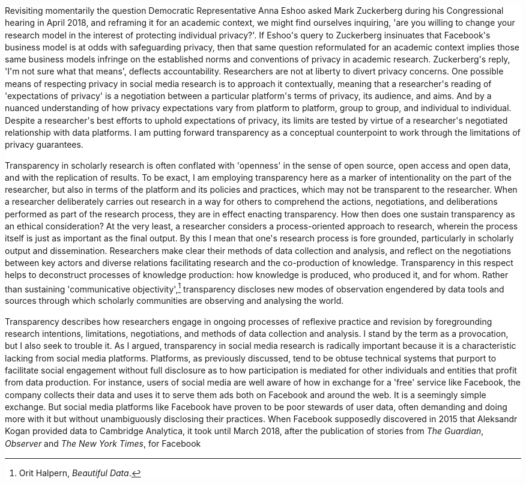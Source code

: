 Revisiting momentarily the question Democratic Representative Anna Eshoo
asked Mark Zuckerberg during his Congressional hearing in April 2018,
and reframing it for an academic context, we might find ourselves
inquiring, 'are you willing to change your research model in the
interest of protecting individual privacy?'. If Eshoo's query to
Zuckerberg insinuates that Facebook's business model is at odds with
safeguarding privacy, then that same question reformulated for an
academic context implies those same business models infringe on the
established norms and conventions of privacy in academic research.
Zuckerberg's reply, 'I'm not sure what that means', deflects
accountability. Researchers are not at liberty to divert privacy
concerns. One possible means of respecting privacy in social media
research is to approach it contextually, meaning that a researcher's
reading of 'expectations of privacy' is a negotiation between a
particular platform's terms of privacy, its audience, and aims. And by a
nuanced understanding of how privacy expectations vary from platform to
platform, group to group, and individual to individual. Despite a
researcher's best efforts to uphold expectations of privacy, its limits
are tested by virtue of a researcher's negotiated relationship with data
platforms. I am putting forward transparency as a conceptual
counterpoint to work through the limitations of privacy guarantees.

Transparency in scholarly research is often conflated with 'openness' in
the sense of open source, open access and open data, and with the
replication of results. To be exact, I am employing transparency here as
a marker of intentionality on the part of the researcher, but also in
terms of the platform and its policies and practices, which may not be
transparent to the researcher. When a researcher deliberately carries
out research in a way for others to comprehend the actions,
negotiations, and deliberations performed as part of the research
process, they are in effect enacting transparency. How then does one
sustain transparency as an ethical consideration? At the very least, a
researcher considers a process-oriented approach to research, wherein
the process itself is just as important as the final output. By this I
mean that one's research process is fore grounded, particularly in
scholarly output and dissemination. Researchers make clear their methods
of data collection and analysis, and reflect on the negotiations between
key actors and diverse relations facilitating research and the
co-production of knowledge. Transparency in this respect helps to
deconstruct processes of knowledge production: how knowledge is
produced, who produced it, and for whom. Rather than sustaining
'communicative objectivity',[^13chapter13_81] transparency discloses new modes of
observation engendered by data tools and sources through which scholarly
communities are observing and analysing the world.

Transparency describes how researchers engage in ongoing processes of
reflexive practice and revision by foregrounding research intentions,
limitations, negotiations, and methods of data collection and analysis.
I stand by the term as a provocation, but I also seek to trouble it. As
I argued, transparency in social media research is radically important
because it is a characteristic lacking from social media platforms.
Platforms, as previously discussed, tend to be obtuse technical systems
that purport to facilitate social engagement without full disclosure as
to how participation is mediated for other individuals and entities that
profit from data production. For instance, users of social media are
well aware of how in exchange for a 'free' service like Facebook, the
company collects their data and uses it to serve them ads both on
Facebook and around the web. It is a seemingly simple exchange. But
social media platforms like Facebook have proven to be poor stewards of
user data, often demanding and doing more with it but without
unambiguously disclosing their practices. When Facebook supposedly
discovered in 2015 that Aleksandr Kogan provided data to Cambridge
Analytica, it took until March 2018, after the publication of stories
from *The Guardian*, *Observer* and *The New York Times*, for Facebook

[^13chapter13_1]: Australian National Data Service, *Data Sharing Considerations for
[^13chapter13_2]: dana boyd and Kate Crawford, 'Critical Questions for Big Data:
[^13chapter13_3]: Maya Rhodan, ''Please send help.' Hurricane Harvey victims turn to
[^13chapter13_4]: Randall E. Bryant, Randy H Katz and Edward D. Lazowska, 'Big-Data
[^13chapter13_5]: Alan Rusbridger and Ewen MacAskill, 'Edward Snowden Interview --
[^13chapter13_6]: Sam Biddle, 'Stop Using Unroll.me, Right Now. It Sold Your Data to
[^13chapter13_7]: Sauvik Das and Adam Kramer, 'Self-censorship on Facebook',
[^13chapter13_8]: Richard Adams, 'Cambridge University asks Facebook for Evidence
[^13chapter13_9]: Natasha Singer, 'What You Don't Know About How Facebook Uses Your
[^13chapter13_10]: Mike Schroepfer, 'An Update on Our Plans to Restrict Data Access
[^13chapter13_11]: Tim Adams, 'Facebook's Week of Shame: The Cambridge Analytica
[^13chapter13_12]: Mark Andrejevic and Kelly Gates, 'Big Data Surveillance:
[^13chapter13_13]: Lisa Gitelman (ed.), *Raw Data is An Oxymoron*; Craig Dalton and
[^13chapter13_14]: Orit Halpern, *Beautiful Data: A History of Vision and Reason
[^13chapter13_15]: Tyler Butler Reigeluth, 'Why Data is Not Enough: Digital Traces
[^13chapter13_16]: Mark Andrejevic and Kelly Gates, 'Big Data Surveillance:
[^13chapter13_17]: Jacob Metcalf and Kate Crawford, 'Where are Human Subjects in Big
[^13chapter13_18]: Jacob Metcalf and Kate Crawford, 'Where are Human Subjects in Big
[^13chapter13_19]: Mary Simmerling, Brian Schwegler, Joan E, Sieber and James
[^13chapter13_20]: Government of Canada, *Tri-Council Policy Statement: Ethical
[^13chapter13_21]: Kirsten Bell, 'Resisting Commensurability: Against Informed
[^13chapter13_22]: Annette Markham, 'Ethic as Method, Method as Ethic', *Journal of
[^13chapter13_23]: Kirsten Bell, 'Resisting Commensurability: Against Informed
[^13chapter13_24]: Kirsten Bell, 'Resisting Commensurability: Against Informed
[^13chapter13_25]: Government of Canada. *Tri-Council Policy Statement: Ethical
[^13chapter13_26]: Ibid, p 3.
[^13chapter13_27]: Government of Canada. *Tri-Council Policy Statement: Ethical
[^13chapter13_28]: Ibid, p. 7
[^13chapter13_29]: Ibid, p.22.
[^13chapter13_30]: Ibid, p.4.
[^13chapter13_31]: Catherine Flick, 'Informed Consent and the Facebook Emotional
[^13chapter13_32]: Adam Kramer, Jamie Guillory and Jeffrey Hancock, 'Experimental
[^13chapter13_33]: Vindu Goel, "As Data Overflows Online, Researchers Grapple with
[^13chapter13_34]: Robert Booth, 'Facebook Reveals News Feed Experiment to Control
[^13chapter13_35]: Catherine Flick, 'Informed Consent and the Facebook Emotional
[^13chapter13_36]: Jacob Metcalf and Kate Crawford, 'Where are Human Subjects in Big
[^13chapter13_37]: Sheeva Sabati, 'Upholding 'Colonial Knowing' Through the IRB:
[^13chapter13_38]: Matthew L. Williams, Pete Burnap and Luke Sloan, 'Towards an
[^13chapter13_39]: Sandra Soo-Jin Lee, 'Studying "Friends": The Ethics of Using
[^13chapter13_40]: Jacob Metcalf, Emily Keller, and danah boyd, *Perspectives on Big
[^13chapter13_41]: Leanne Townsend and Claire Wallace, '*Social Media Research: A
[^13chapter13_42]: Government of Canada, 'Tri-Agency Statement of Principles on
[^13chapter13_43]: Ibid.
[^13chapter13_44]: Ibid.
[^13chapter13_45]: Government of Canada, 'DRAFT: Tri-agency Research Data Management
[^13chapter13_46]: Matthew L. Williams, Pete Burnap and Luke Sloan, 'Towards an
[^13chapter13_47]: Government of Canada, *Tri-Council Policy Statement: Ethical
[^13chapter13_48]: Brian X. Chen, 'I Downloaded the Information that Facebook has on
[^13chapter13_49]: Ibid.
[^13chapter13_50]: Huw Davies et al, 'Ethics Guidelines and Collated Resources for
[^13chapter13_51]: Axel Bruns, 'Faster than the Speed of Print: Reconciling 'Big
[^13chapter13_52]: Mary Elizabeth Luka and Mélanie Millette, '(Re)framing Big Data:
[^13chapter13_53]: danah boyd and Kate Crawford, 'Critical Questions for Big Data:
[^13chapter13_54]: Tyler Butler Reigeluth, 'Why Data is Not Enough: Digital Traces
[^13chapter13_55]: Michael Zimmer, 'Research Ethics in the Big Data Era: Addressing
[^13chapter13_56]: Clare Birchall, 'Shareveillance: Subjectivity between Open and
[^13chapter13_57]: Ibid, p. 3.
[^13chapter13_58]: An API is an interface that facilitates controlled access to the
[^13chapter13_59]: Tarleton Gillespie, 'The Politics of "Platforms'", *New Media &
[^13chapter13_60]: Jean-Christophe Plantin, Carl Lagoze and Paul N. Edwards.
[^13chapter13_61]: Taina Bucher, 'Objects of Intense Feeling: The Case of the
[^13chapter13_62]: Tarleton Gillespie, 'The Politics of "Platforms"'; Tarleton
[^13chapter13_63]: Tarleton Gillespie, 'The Stories Digital Tools Tell', p. 2.
[^13chapter13_64]: Mark Andrejevic, 'Big Data, Big Questions: The Big Data Divide',
[^13chapter13_65]: Kirsten Bell, 'Resisting Commensurability: Against Informed
[^13chapter13_66]: Annette Markham, 'Afterword: Ethics as Impact-Moving from
[^13chapter13_67]: Barry Rooke, 'Four Pillars of Internet Research Ethics with Web
[^13chapter13_68]: Barry Rooke, 'Four Pillars of Internet Research Ethics with Web
[^13chapter13_69]: Jacob Metcalf and Kate Crawford, 'Where are Human Subjects in Big
[^13chapter13_70]: Government of Canada, *Tri-Council Policy Statement: Ethical
[^13chapter13_71]: Penn State, 'IRB Guideline X - Guidelines for Computer and
[^13chapter13_72]: Bloomberg Government, 'Transcript of Zuckerberg's Appearance
[^13chapter13_73]: Ibid.
[^13chapter13_74]: Keith Collins and Larry Buchanan. 'How Facebook Lets Brands and
[^13chapter13_75]: Kashmir Hill, 'Facebook Added 'Research' to User Agreement 4
[^13chapter13_76]: Brian X. Chen, 'I Downloaded the Information that Facebook has on
[^13chapter13_77]: Helen Nissenbaum, *Privacy in Context: Technology, Policy and the
[^13chapter13_78]: Helen Nissenbaum, 'A Contextual Approach to Privacy Online',
[^13chapter13_79]: Helen Nissenbaum, 'A Contextual Approach to Privacy Online'.
[^13chapter13_80]: Helen Nissenbaum, *Privacy in Context: Technology, Policy and the
[^13chapter13_81]: Orit Halpern, *Beautiful Data*.
[^13chapter13_82]: Brian Barrett, 'Facebook Owes You More Than This', *Wired,* 19
[^13chapter13_83]: Chris Sonderby, 'Reinforcing Our Commitment to Transparency',
[^13chapter13_84]: Rob Leathern, 'A New Level of Transparency for Ads and Pages',
[^13chapter13_85]: Tereza Virtová, Tereza Stöckelová and Helena Krásná. 'On the
[^13chapter13_86]: Alexis Shotwell, *Against Purity: Living Ethically in Compromised
[^13chapter13_87]: Alexis Shotwell, *Against Purity: Living Ethically in Compromised
[^13chapter13_88]: Ibid.
[^13chapter13_89]: Annette Markham, Katrin Tiidenberg and Andrew Herman, 'Ethics as
[^13chapter13_90]: Annette Markham, 'Ethic as Method, Method as Ethic', p.39*;*